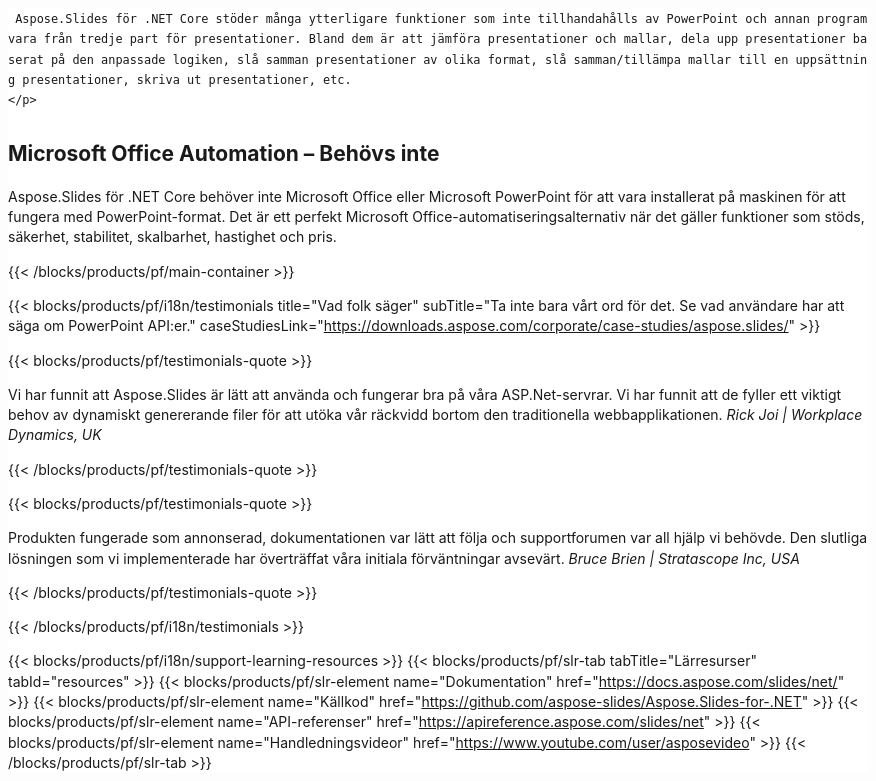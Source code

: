      Aspose.Slides för .NET Core stöder många ytterligare funktioner som inte tillhandahålls av PowerPoint och annan programvara från tredje part för presentationer. Bland dem är att jämföra presentationer och mallar, dela upp presentationer baserat på den anpassade logiken, slå samman presentationer av olika format, slå samman/tillämpa mallar till en uppsättning presentationer, skriva ut presentationer, etc.
    </p>
   </div>
   <div class="col-lg-12">
    <h2 class="h2title">
     Microsoft Office Automation – Behövs inte
    </h2>
    <p>
     Aspose.Slides för .NET Core behöver inte Microsoft Office eller Microsoft PowerPoint för att vara installerat på maskinen för att fungera med PowerPoint-format. Det är ett perfekt Microsoft Office-automatiseringsalternativ när det gäller funktioner som stöds, säkerhet, stabilitet, skalbarhet, hastighet och pris.
    </p>
   </div>
   
  </div>
 </div>
</div>


{{< /blocks/products/pf/main-container >}}

{{< blocks/products/pf/i18n/testimonials title="Vad folk säger" subTitle="Ta inte bara vårt ord för det. Se vad användare har att säga om PowerPoint API:er." caseStudiesLink="https://downloads.aspose.com/corporate/case-studies/aspose.slides/" >}}

{{< blocks/products/pf/testimonials-quote >}}
<p class="first">
Vi har funnit att Aspose.Slides är lätt att använda och fungerar bra på våra ASP.Net-servrar. Vi har funnit att de fyller ett viktigt behov av dynamiskt genererande filer för att utöka vår räckvidd bortom den traditionella webbapplikationen.
 <em>
  Rick Joi | Workplace Dynamics, UK
 </em>
</p>
{{< /blocks/products/pf/testimonials-quote >}}

{{< blocks/products/pf/testimonials-quote >}}
<p class="second">
Produkten fungerade som annonserad, dokumentationen var lätt att följa och supportforumen var all hjälp vi behövde. Den slutliga lösningen som vi implementerade har överträffat våra initiala förväntningar avsevärt.
 <em>
  Bruce Brien | Stratascope Inc, USA
 </em>
</p>
{{< /blocks/products/pf/testimonials-quote >}}

{{< /blocks/products/pf/i18n/testimonials >}}

{{< blocks/products/pf/i18n/support-learning-resources >}}
{{< blocks/products/pf/slr-tab tabTitle="Lärresurser" tabId="resources" >}}
{{< blocks/products/pf/slr-element name="Dokumentation" href="https://docs.aspose.com/slides/net/" >}}
{{< blocks/products/pf/slr-element name="Källkod" href="https://github.com/aspose-slides/Aspose.Slides-for-.NET" >}}
{{< blocks/products/pf/slr-element name="API-referenser" href="https://apireference.aspose.com/slides/net" >}}
{{< blocks/products/pf/slr-element name="Handledningsvideor" href="https://www.youtube.com/user/asposevideo" >}}
{{< /blocks/products/pf/slr-tab >}}
